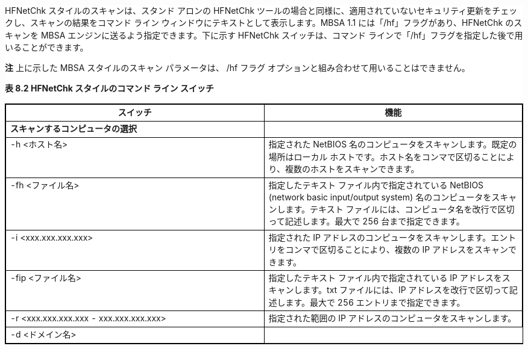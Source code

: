 </tbody>
</table>
  
HFNetChk スタイルのスキャンは、スタンド アロンの HFNetChk ツールの場合と同様に、適用されていないセキュリティ更新をチェックし、スキャンの結果をコマンド ライン ウィンドウにテキストとして表示します。MBSA 1.1 には「/hf」フラグがあり、HFNetChk のスキャンを MBSA エンジンに送るよう指定できます。下に示す HFNetChk スイッチは、コマンド ラインで「/hf」フラグを指定した後で用いることができます。
  
**注** 上に示した MBSA スタイルのスキャン パラメータは、 /hf フラグ オプションと組み合わせて用いることはできません。
  
**表 8.2 HFNetChk スタイルのコマンド ライン スイッチ**

 
<p></p>
<table style="border:1px solid black;">
<colgroup>
<col width="50%" />
<col width="50%" />
</colgroup>
<thead>
<tr class="header">
<th style="border:1px solid black;" >スイッチ</th>
<th style="border:1px solid black;" >機能</th>
</tr>
</thead>
<tbody>
<tr class="odd">
<td style="border:1px solid black;"><strong>スキャンするコンピュータの選択</strong></td>
<td style="border:1px solid black;"> </td>
</tr>
<tr class="even">
<td style="border:1px solid black;">-h &lt;ホスト名&gt;
<br />
</td>
<td style="border:1px solid black;">指定された NetBIOS 名のコンピュータをスキャンします。既定の場所はローカル ホストです。ホスト名をコンマで区切ることにより、複数のホストをスキャンできます。</td>
</tr>
<tr class="odd">
<td style="border:1px solid black;">-fh &lt;ファイル名&gt;
<br />
</td>
<td style="border:1px solid black;">指定したテキスト ファイル内で指定されている NetBIOS (network basic input/output system) 名のコンピュータをスキャンします。テキスト ファイルには、コンピュータ名を改行で区切って記述します。最大で 256 台まで指定できます。</td>
</tr>
<tr class="even">
<td style="border:1px solid black;">-i &lt;xxx.xxx.xxx.xxx&gt;
<br />
</td>
<td style="border:1px solid black;">指定された IP アドレスのコンピュータをスキャンします。エントリをコンマで区切ることにより、複数の IP アドレスをスキャンできます。</td>
</tr>
<tr class="odd">
<td style="border:1px solid black;">-fip &lt;ファイル名&gt;
<br />
</td>
<td style="border:1px solid black;">指定したテキスト ファイル内で指定されている IP アドレスをスキャンします。txt ファイルには、IP アドレスを改行で区切って記述します。最大で 256 エントリまで指定できます。</td>
</tr>
<tr class="even">
<td style="border:1px solid black;">-r &lt;xxx.xxx.xxx.xxx - xxx.xxx.xxx.xxx&gt;
<br />
</td>
<td style="border:1px solid black;">指定された範囲の IP アドレスのコンピュータをスキャンします。</td>
</tr>
<tr class="odd">
<td style="border:1px solid black;">-d &lt;ドメイン名&gt;
<br />